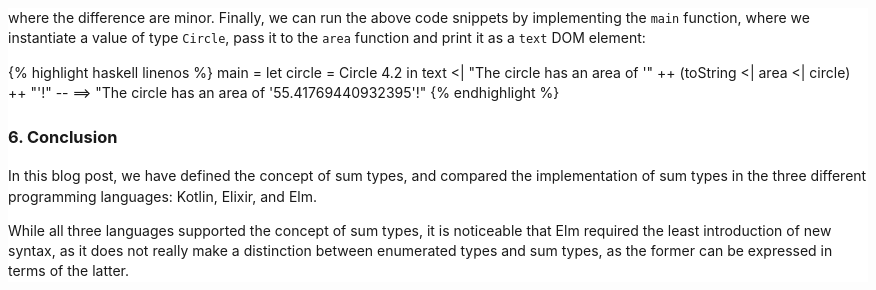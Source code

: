 where the difference are minor. Finally, we can run the above code snippets by
implementing the `main` function, where we instantiate a value of type `Circle`,
pass it to the `area` function and print it as a `text` DOM element:

{% highlight haskell linenos %}
main =
    let
        circle =
            Circle 4.2
    in
        text <|
            "The circle has an area of '"
                ++ (toString <| area <| circle)
                ++ "'!"
-- ==> "The circle has an area of '55.41769440932395'!"
{% endhighlight %}

### 6. Conclusion

In this blog post, we have defined the concept of sum types, and compared the
implementation of sum types in the three different programming languages:
Kotlin, Elixir, and Elm.

While all three languages supported the concept of sum types, it is noticeable
that Elm required the least introduction of new syntax, as it does not really
make a distinction between enumerated types and sum types, as the former can
be expressed in terms of the latter.
